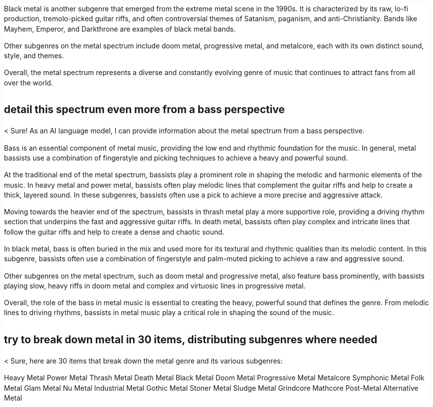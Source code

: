 Black metal is another subgenre that emerged from the extreme metal scene in the 1990s. It is characterized by its raw, lo-fi production, tremolo-picked guitar riffs, and often controversial themes of Satanism, paganism, and anti-Christianity. Bands like Mayhem, Emperor, and Darkthrone are examples of black metal bands.

Other subgenres on the metal spectrum include doom metal, progressive metal, and metalcore, each with its own distinct sound, style, and themes.

Overall, the metal spectrum represents a diverse and constantly evolving genre of music that continues to attract fans from all over the world.

## detail this spectrum even more from a bass perspective

< Sure! As an AI language model, I can provide information about the metal spectrum from a bass perspective.

Bass is an essential component of metal music, providing the low end and rhythmic foundation for the music. In general, metal bassists use a combination of fingerstyle and picking techniques to achieve a heavy and powerful sound.

At the traditional end of the metal spectrum, bassists play a prominent role in shaping the melodic and harmonic elements of the music. In heavy metal and power metal, bassists often play melodic lines that complement the guitar riffs and help to create a thick, layered sound. In these subgenres, bassists often use a pick to achieve a more precise and aggressive attack.

Moving towards the heavier end of the spectrum, bassists in thrash metal play a more supportive role, providing a driving rhythm section that underpins the fast and aggressive guitar riffs. In death metal, bassists often play complex and intricate lines that follow the guitar riffs and help to create a dense and chaotic sound.

In black metal, bass is often buried in the mix and used more for its textural and rhythmic qualities than its melodic content. In this subgenre, bassists often use a combination of fingerstyle and palm-muted picking to achieve a raw and aggressive sound.

Other subgenres on the metal spectrum, such as doom metal and progressive metal, also feature bass prominently, with bassists playing slow, heavy riffs in doom metal and complex and virtuosic lines in progressive metal.

Overall, the role of the bass in metal music is essential to creating the heavy, powerful sound that defines the genre. From melodic lines to driving rhythms, bassists in metal music play a critical role in shaping the sound of the music.

## try to break down metal in 30 items, distributing subgenres where needed

< Sure, here are 30 items that break down the metal genre and its various subgenres:

Heavy Metal
Power Metal
Thrash Metal
Death Metal
Black Metal
Doom Metal
Progressive Metal
Metalcore
Symphonic Metal
Folk Metal
Glam Metal
Nu Metal
Industrial Metal
Gothic Metal
Stoner Metal
Sludge Metal
Grindcore
Mathcore
Post-Metal
Alternative Metal